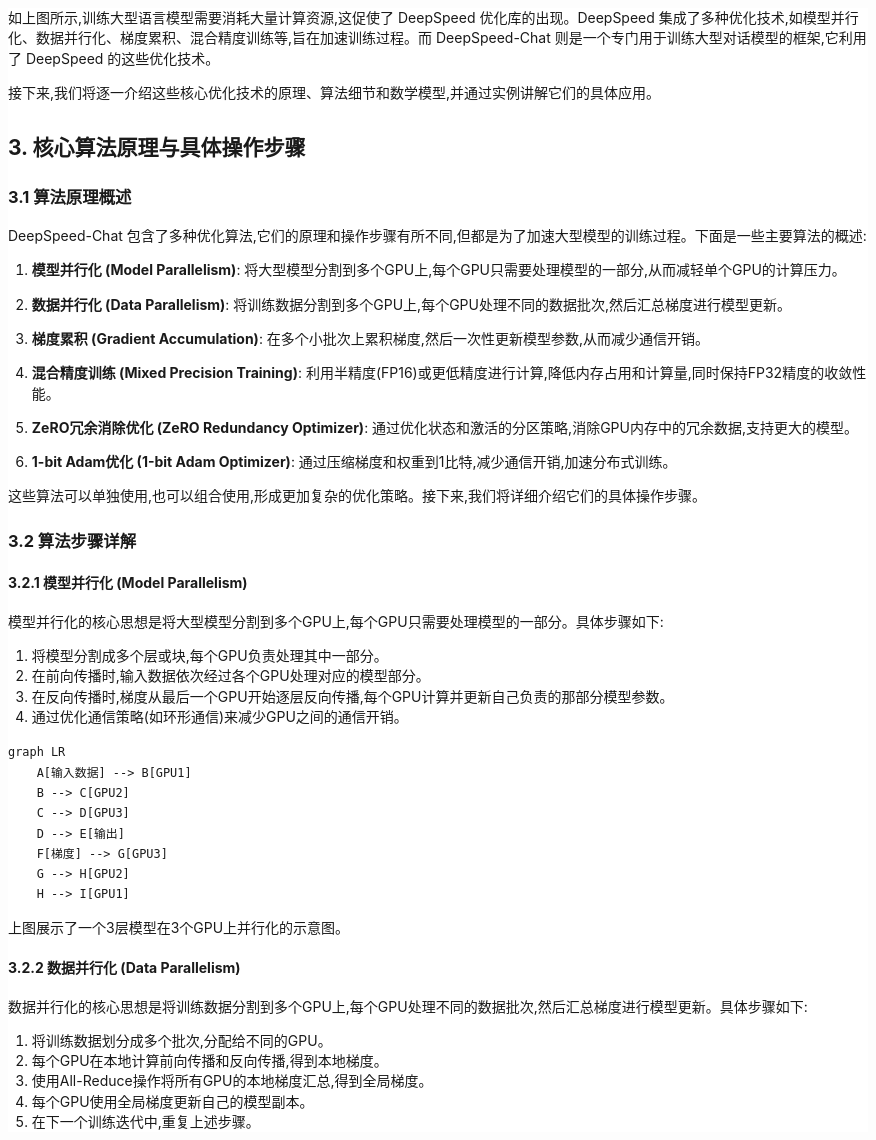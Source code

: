 如上图所示,训练大型语言模型需要消耗大量计算资源,这促使了 DeepSpeed 优化库的出现。DeepSpeed 集成了多种优化技术,如模型并行化、数据并行化、梯度累积、混合精度训练等,旨在加速训练过程。而 DeepSpeed-Chat 则是一个专门用于训练大型对话模型的框架,它利用了 DeepSpeed 的这些优化技术。

接下来,我们将逐一介绍这些核心优化技术的原理、算法细节和数学模型,并通过实例讲解它们的具体应用。

## 3. 核心算法原理与具体操作步骤

### 3.1 算法原理概述

DeepSpeed-Chat 包含了多种优化算法,它们的原理和操作步骤有所不同,但都是为了加速大型模型的训练过程。下面是一些主要算法的概述:

1. **模型并行化 (Model Parallelism)**: 将大型模型分割到多个GPU上,每个GPU只需要处理模型的一部分,从而减轻单个GPU的计算压力。

2. **数据并行化 (Data Parallelism)**: 将训练数据分割到多个GPU上,每个GPU处理不同的数据批次,然后汇总梯度进行模型更新。

3. **梯度累积 (Gradient Accumulation)**: 在多个小批次上累积梯度,然后一次性更新模型参数,从而减少通信开销。

4. **混合精度训练 (Mixed Precision Training)**: 利用半精度(FP16)或更低精度进行计算,降低内存占用和计算量,同时保持FP32精度的收敛性能。

5. **ZeRO冗余消除优化 (ZeRO Redundancy Optimizer)**: 通过优化状态和激活的分区策略,消除GPU内存中的冗余数据,支持更大的模型。

6. **1-bit Adam优化 (1-bit Adam Optimizer)**: 通过压缩梯度和权重到1比特,减少通信开销,加速分布式训练。

这些算法可以单独使用,也可以组合使用,形成更加复杂的优化策略。接下来,我们将详细介绍它们的具体操作步骤。

### 3.2 算法步骤详解

#### 3.2.1 模型并行化 (Model Parallelism)

模型并行化的核心思想是将大型模型分割到多个GPU上,每个GPU只需要处理模型的一部分。具体步骤如下:

1. 将模型分割成多个层或块,每个GPU负责处理其中一部分。
2. 在前向传播时,输入数据依次经过各个GPU处理对应的模型部分。
3. 在反向传播时,梯度从最后一个GPU开始逐层反向传播,每个GPU计算并更新自己负责的那部分模型参数。
4. 通过优化通信策略(如环形通信)来减少GPU之间的通信开销。

```mermaid
graph LR
    A[输入数据] --> B[GPU1]
    B --> C[GPU2]
    C --> D[GPU3]
    D --> E[输出]
    F[梯度] --> G[GPU3]
    G --> H[GPU2] 
    H --> I[GPU1]
```

上图展示了一个3层模型在3个GPU上并行化的示意图。

#### 3.2.2 数据并行化 (Data Parallelism)

数据并行化的核心思想是将训练数据分割到多个GPU上,每个GPU处理不同的数据批次,然后汇总梯度进行模型更新。具体步骤如下:

1. 将训练数据划分成多个批次,分配给不同的GPU。
2. 每个GPU在本地计算前向传播和反向传播,得到本地梯度。
3. 使用All-Reduce操作将所有GPU的本地梯度汇总,得到全局梯度。
4. 每个GPU使用全局梯度更新自己的模型副本。
5. 在下一个训练迭代中,重复上述步骤。
